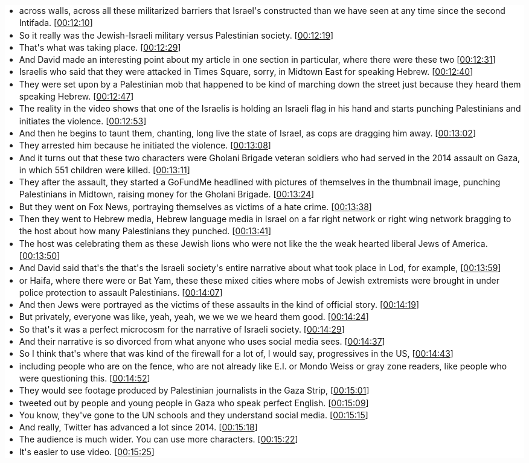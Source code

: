 *  across walls, across all these militarized barriers that Israel's constructed than we have seen at any time since the second Intifada. [[00:12:10](https://www.youtube.com/watch?v=UB0zafEJqtw&t=730.58s)]
*  So it really was the Jewish-Israeli military versus Palestinian society. [[00:12:19](https://www.youtube.com/watch?v=UB0zafEJqtw&t=739.9000000000001s)]
*  That's what was taking place. [[00:12:29](https://www.youtube.com/watch?v=UB0zafEJqtw&t=749.94s)]
*  And David made an interesting point about my article in one section in particular, where there were these two [[00:12:31](https://www.youtube.com/watch?v=UB0zafEJqtw&t=751.7800000000001s)]
*  Israelis who said that they were attacked in Times Square, sorry, in Midtown East for speaking Hebrew. [[00:12:40](https://www.youtube.com/watch?v=UB0zafEJqtw&t=760.6600000000001s)]
*  They were set upon by a Palestinian mob that happened to be kind of marching down the street just because they heard them speaking Hebrew. [[00:12:47](https://www.youtube.com/watch?v=UB0zafEJqtw&t=767.86s)]
*  The reality in the video shows that one of the Israelis is holding an Israeli flag in his hand and starts punching Palestinians and initiates the violence. [[00:12:53](https://www.youtube.com/watch?v=UB0zafEJqtw&t=773.6600000000001s)]
*  And then he begins to taunt them, chanting, long live the state of Israel, as cops are dragging him away. [[00:13:02](https://www.youtube.com/watch?v=UB0zafEJqtw&t=782.98s)]
*  They arrested him because he initiated the violence. [[00:13:08](https://www.youtube.com/watch?v=UB0zafEJqtw&t=788.54s)]
*  And it turns out that these two characters were Gholani Brigade veteran soldiers who had served in the 2014 assault on Gaza, in which 551 children were killed. [[00:13:11](https://www.youtube.com/watch?v=UB0zafEJqtw&t=791.94s)]
*  They after the assault, they started a GoFundMe headlined with pictures of themselves in the thumbnail image, punching Palestinians in Midtown, raising money for the Gholani Brigade. [[00:13:24](https://www.youtube.com/watch?v=UB0zafEJqtw&t=804.1s)]
*  But they went on Fox News, portraying themselves as victims of a hate crime. [[00:13:38](https://www.youtube.com/watch?v=UB0zafEJqtw&t=818.18s)]
*  Then they went to Hebrew media, Hebrew language media in Israel on a far right network or right wing network bragging to the host about how many Palestinians they punched. [[00:13:41](https://www.youtube.com/watch?v=UB0zafEJqtw&t=821.5799999999999s)]
*  The host was celebrating them as these Jewish lions who were not like the the weak hearted liberal Jews of America. [[00:13:50](https://www.youtube.com/watch?v=UB0zafEJqtw&t=830.8599999999999s)]
*  And David said that's the that's the Israeli society's entire narrative about what took place in Lod, for example, [[00:13:59](https://www.youtube.com/watch?v=UB0zafEJqtw&t=839.14s)]
*  or Haifa, where there were or Bat Yam, these these mixed cities where mobs of Jewish extremists were brought in under police protection to assault Palestinians. [[00:14:07](https://www.youtube.com/watch?v=UB0zafEJqtw&t=847.14s)]
*  And then Jews were portrayed as the victims of these assaults in the kind of official story. [[00:14:19](https://www.youtube.com/watch?v=UB0zafEJqtw&t=859.58s)]
*  But privately, everyone was like, yeah, yeah, we we we we heard them good. [[00:14:24](https://www.youtube.com/watch?v=UB0zafEJqtw&t=864.1800000000001s)]
*  So that's it was a perfect microcosm for the narrative of Israeli society. [[00:14:29](https://www.youtube.com/watch?v=UB0zafEJqtw&t=869.46s)]
*  And their narrative is so divorced from what anyone who uses social media sees. [[00:14:37](https://www.youtube.com/watch?v=UB0zafEJqtw&t=877.62s)]
*  So I think that's where that was kind of the firewall for a lot of, I would say, progressives in the US, [[00:14:43](https://www.youtube.com/watch?v=UB0zafEJqtw&t=883.62s)]
*  including people who are on the fence, who are not already like E.I. or Mondo Weiss or gray zone readers, like people who were questioning this. [[00:14:52](https://www.youtube.com/watch?v=UB0zafEJqtw&t=892.62s)]
*  They would see footage produced by Palestinian journalists in the Gaza Strip, [[00:15:01](https://www.youtube.com/watch?v=UB0zafEJqtw&t=901.6999999999999s)]
*  tweeted out by people and young people in Gaza who speak perfect English. [[00:15:09](https://www.youtube.com/watch?v=UB0zafEJqtw&t=909.14s)]
*  You know, they've gone to the UN schools and they understand social media. [[00:15:15](https://www.youtube.com/watch?v=UB0zafEJqtw&t=915.2199999999999s)]
*  And really, Twitter has advanced a lot since 2014. [[00:15:18](https://www.youtube.com/watch?v=UB0zafEJqtw&t=918.86s)]
*  The audience is much wider. You can use more characters. [[00:15:22](https://www.youtube.com/watch?v=UB0zafEJqtw&t=922.8199999999999s)]
*  It's easier to use video. [[00:15:25](https://www.youtube.com/watch?v=UB0zafEJqtw&t=925.42s)]